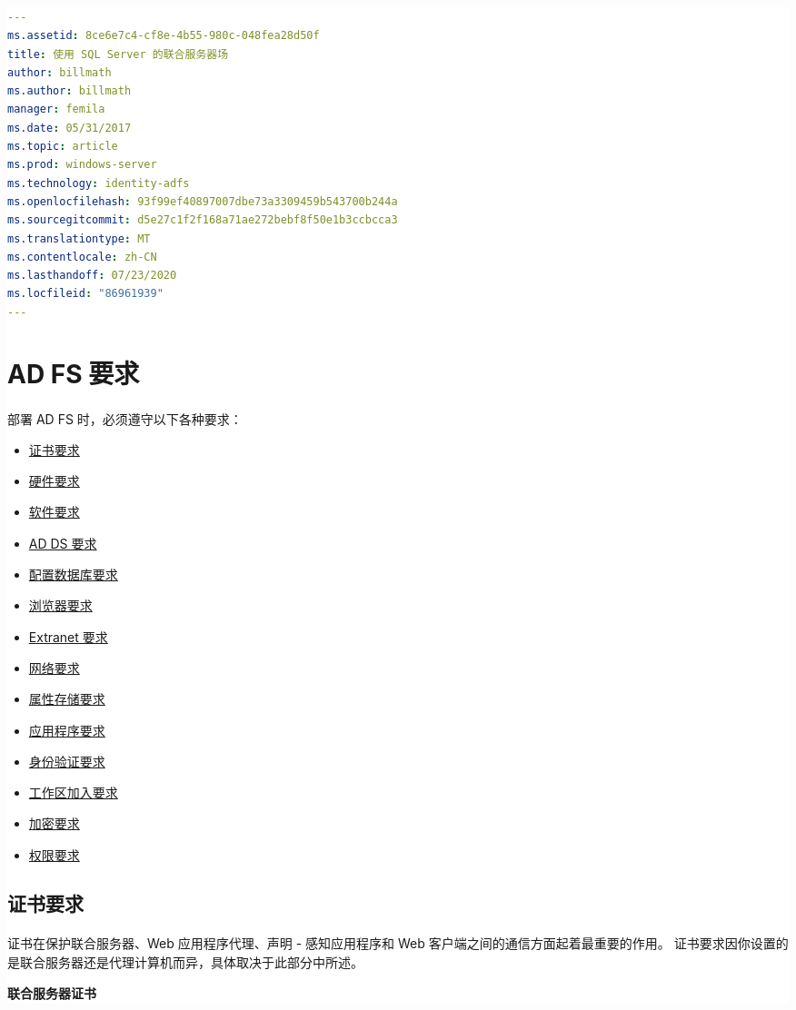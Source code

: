```yaml
---
ms.assetid: 8ce6e7c4-cf8e-4b55-980c-048fea28d50f
title: 使用 SQL Server 的联合服务器场
author: billmath
ms.author: billmath
manager: femila
ms.date: 05/31/2017
ms.topic: article
ms.prod: windows-server
ms.technology: identity-adfs
ms.openlocfilehash: 93f99ef40897007dbe73a3309459b543700b244a
ms.sourcegitcommit: d5e27c1f2f168a71ae272bebf8f50e1b3ccbcca3
ms.translationtype: MT
ms.contentlocale: zh-CN
ms.lasthandoff: 07/23/2020
ms.locfileid: "86961939"
---
```

# <a name="ad-fs-requirements"></a>AD FS 要求

部署 AD FS 时，必须遵守以下各种要求：  
  
-   [证书要求](AD-FS-Requirements.md#BKMK_1)  
  
-   [硬件要求](AD-FS-Requirements.md#BKMK_2)  
  
-   [软件要求](AD-FS-Requirements.md#BKMK_3)  
  
-   [AD DS 要求](AD-FS-Requirements.md#BKMK_4)  
  
-   [配置数据库要求](AD-FS-Requirements.md#BKMK_5)  
  
-   [浏览器要求](AD-FS-Requirements.md#BKMK_6)  
  
-   [Extranet 要求](AD-FS-Requirements.md#BKMK_extranet)  
  
-   [网络要求](AD-FS-Requirements.md#BKMK_7)  
  
-   [属性存储要求](AD-FS-Requirements.md#BKMK_8)  
  
-   [应用程序要求](AD-FS-Requirements.md#BKMK_9)  
  
-   [身份验证要求](AD-FS-Requirements.md#BKMK_10)  
  
-   [工作区加入要求](AD-FS-Requirements.md#BKMK_11)  
  
-   [加密要求](AD-FS-Requirements.md#BKMK_12)  
  
-   [权限要求](AD-FS-Requirements.md#BKMK_13)  
  
## <a name="certificate-requirements"></a><a name="BKMK_1"></a>证书要求  
证书在保护联合服务器、Web 应用程序代理、声明 \- 感知应用程序和 Web 客户端之间的通信方面起着最重要的作用。 证书要求因你设置的是联合服务器还是代理计算机而异，具体取决于此部分中所述。  
  
**联合服务器证书**  
  